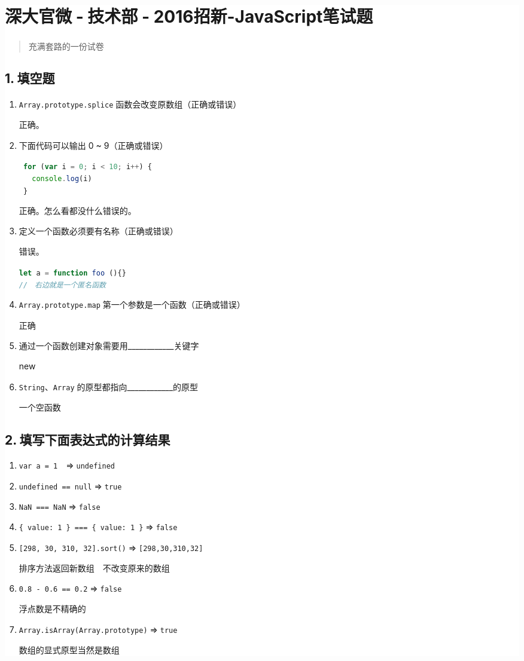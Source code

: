 # 深大官微 - 技术部 - 2016招新-JavaScript笔试题

> 充满套路的一份试卷

## 1. 填空题
1. `Array.prototype.splice` 函数会改变原数组（正确或错误）

   正确。

2. 下面代码可以输出 0 ~ 9（正确或错误）
   ```javascript
    for (var i = 0; i < 10; i++) {
      console.log(i)
    }
   ```
   正确。怎么看都没什么错误的。

3. 定义一个函数必须要有名称（正确或错误）

   错误。

   ```js
   let a = function foo (){}
   //　右边就是一个匿名函数
   ```

4. `Array.prototype.map` 第一个参数是一个函数（正确或错误）

   正确

5. 通过一个函数创建对象需要用____________关键字

   new

6. `String`、`Array` 的原型都指向____________的原型

   一个空函数

## 2. 填写下面表达式的计算结果

1. `var a = 1`　=>  `undefined`

2. `undefined == null`  =>  `true`

3. `NaN === NaN`  =>  `false`

4. `{ value: 1 } === { value: 1 }`  =>  `false`

5. `[298, 30, 310, 32].sort()`  =>  `[298,30,310,32]`

   排序方法返回新数组　不改变原来的数组

6. `0.8 - 0.6 == 0.2`  =>  `false`

   浮点数是不精确的

7. `Array.isArray(Array.prototype)`   =>  `true`

   数组的显式原型当然是数组
